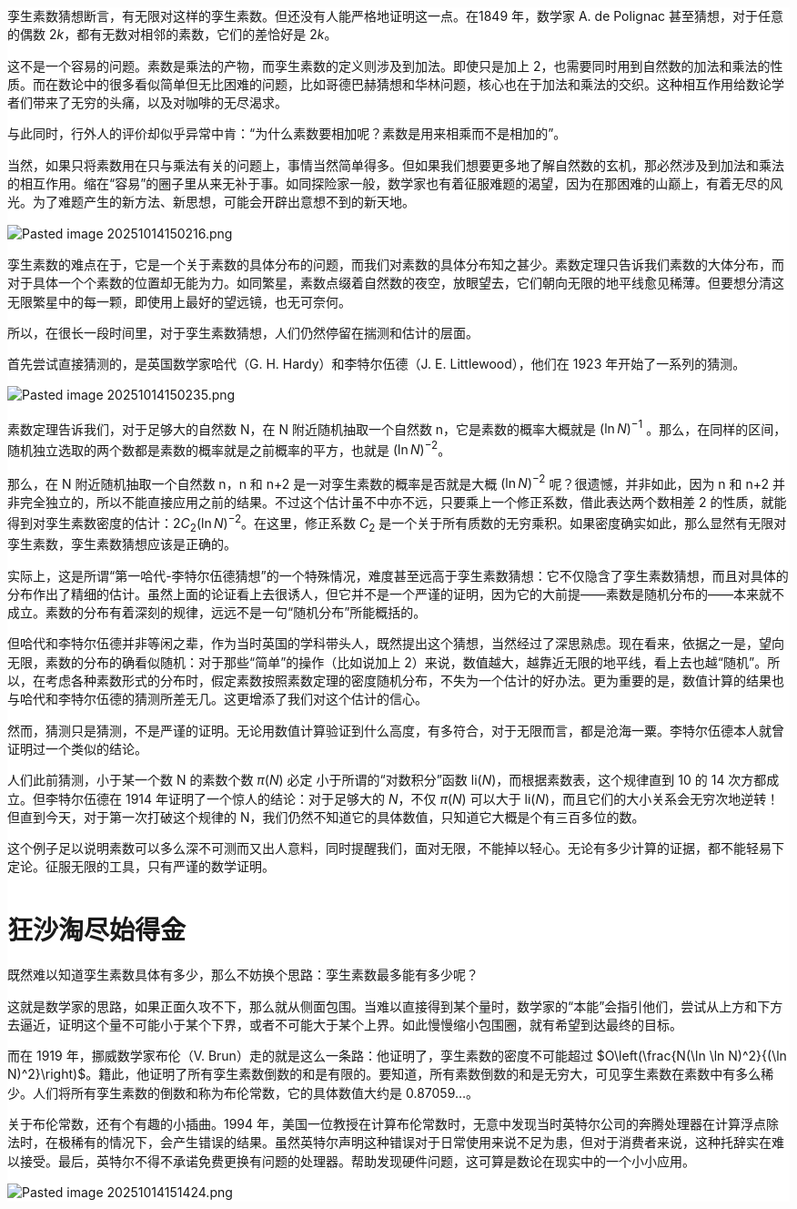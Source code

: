 孪生素数猜想断言，有无限对这样的孪生素数。但还没有人能严格地证明这一点。在1849 年，数学家 A. de Polignac 甚至猜想，对于任意的偶数 $2k$，都有无数对相邻的素数，它们的差恰好是 $2k$。

这不是一个容易的问题。素数是乘法的产物，而孪生素数的定义则涉及到加法。即使只是加上 2，也需要同时用到自然数的加法和乘法的性质。而在数论中的很多看似简单但无比困难的问题，比如哥德巴赫猜想和华林问题，核心也在于加法和乘法的交织。这种相互作用给数论学者们带来了无穷的头痛，以及对咖啡的无尽渴求。

与此同时，行外人的评价却似乎异常中肯：“为什么素数要相加呢？素数是用来相乘而不是相加的”。

当然，如果只将素数用在只与乘法有关的问题上，事情当然简单得多。但如果我们想要更多地了解自然数的玄机，那必然涉及到加法和乘法的相互作用。缩在“容易”的圈子里从来无补于事。如同探险家一般，数学家也有着征服难题的渴望，因为在那困难的山巅上，有着无尽的风光。为了难题产生的新方法、新思想，可能会开辟出意想不到的新天地。

![Pasted image 20251014150216.png](/img/user/0.Asset/resource/Pasted%20image%2020251014150216.png)

孪生素数的难点在于，它是一个关于素数的具体分布的问题，而我们对素数的具体分布知之甚少。素数定理只告诉我们素数的大体分布，而对于具体一个个素数的位置却无能为力。如同繁星，素数点缀着自然数的夜空，放眼望去，它们朝向无限的地平线愈见稀薄。但要想分清这无限繁星中的每一颗，即使用上最好的望远镜，也无可奈何。

所以，在很长一段时间里，对于孪生素数猜想，人们仍然停留在揣测和估计的层面。

首先尝试直接猜测的，是英国数学家哈代（G. H. Hardy）和李特尔伍德（J. E. Littlewood），他们在 1923 年开始了一系列的猜测。

![Pasted image 20251014150235.png](/img/user/0.Asset/resource/Pasted%20image%2020251014150235.png)

素数定理告诉我们，对于足够大的自然数 N，在 N 附近随机抽取一个自然数 n，它是素数的概率大概就是 $(\ln N)^{-1}$ 。那么，在同样的区间，随机独立选取的两个数都是素数的概率就是之前概率的平方，也就是 $(\ln N)^{-2}$。

那么，在 N 附近随机抽取一个自然数 n，n 和 n+2 是一对孪生素数的概率是否就是大概 $(\ln N)^{-2}$ 呢？很遗憾，并非如此，因为 n 和 n+2 并非完全独立的，所以不能直接应用之前的结果。不过这个估计虽不中亦不远，只要乘上一个修正系数，借此表达两个数相差 2 的性质，就能得到对孪生素数密度的估计：$2C_2(\ln N)^{-2}$。在这里，修正系数 $C_2$ 是一个关于所有质数的无穷乘积。如果密度确实如此，那么显然有无限对孪生素数，孪生素数猜想应该是正确的。

实际上，这是所谓“第一哈代-李特尔伍德猜想”的一个特殊情况，难度甚至远高于孪生素数猜想：它不仅隐含了孪生素数猜想，而且对具体的分布作出了精细的估计。虽然上面的论证看上去很诱人，但它并不是一个严谨的证明，因为它的大前提——素数是随机分布的——本来就不成立。素数的分布有着深刻的规律，远远不是一句“随机分布”所能概括的。

但哈代和李特尔伍德并非等闲之辈，作为当时英国的学科带头人，既然提出这个猜想，当然经过了深思熟虑。现在看来，依据之一是，望向无限，素数的分布的确看似随机：对于那些“简单”的操作（比如说加上 2）来说，数值越大，越靠近无限的地平线，看上去也越“随机”。所以，在考虑各种素数形式的分布时，假定素数按照素数定理的密度随机分布，不失为一个估计的好办法。更为重要的是，数值计算的结果也与哈代和李特尔伍德的猜测所差无几。这更增添了我们对这个估计的信心。

然而，猜测只是猜测，不是严谨的证明。无论用数值计算验证到什么高度，有多符合，对于无限而言，都是沧海一粟。李特尔伍德本人就曾证明过一个类似的结论。

人们此前猜测，小于某一个数 N 的素数个数 $\pi(N)$ 必定 小于所谓的“对数积分”函数 $\mathrm{li}(N)$，而根据素数表，这个规律直到 10 的 14 次方都成立。但李特尔伍德在 1914 年证明了一个惊人的结论：对于足够大的 $N$，不仅 $\pi(N)$ 可以大于 $\mathrm{li}(N)$，而且它们的大小关系会无穷次地逆转！但直到今天，对于第一次打破这个规律的 N，我们仍然不知道它的具体数值，只知道它大概是个有三百多位的数。

这个例子足以说明素数可以多么深不可测而又出人意料，同时提醒我们，面对无限，不能掉以轻心。无论有多少计算的证据，都不能轻易下定论。征服无限的工具，只有严谨的数学证明。

# 狂沙淘尽始得金

既然难以知道孪生素数具体有多少，那么不妨换个思路：孪生素数最多能有多少呢？

这就是数学家的思路，如果正面久攻不下，那么就从侧面包围。当难以直接得到某个量时，数学家的“本能”会指引他们，尝试从上方和下方去逼近，证明这个量不可能小于某个下界，或者不可能大于某个上界。如此慢慢缩小包围圈，就有希望到达最终的目标。

而在 1919 年，挪威数学家布伦（V. Brun）走的就是这么一条路：他证明了，孪生素数的密度不可能超过 $O\left(\frac{N(\ln \ln N)^2}{(\ln N)^2}\right)$。籍此，他证明了所有孪生素数倒数的和是有限的。要知道，所有素数倒数的和是无穷大，可见孪生素数在素数中有多么稀少。人们将所有孪生素数的倒数和称为布伦常数，它的具体数值大约是 0.87059…。

关于布伦常数，还有个有趣的小插曲。1994 年，美国一位教授在计算布伦常数时，无意中发现当时英特尔公司的奔腾处理器在计算浮点除法时，在极稀有的情况下，会产生错误的结果。虽然英特尔声明这种错误对于日常使用来说不足为患，但对于消费者来说，这种托辞实在难以接受。最后，英特尔不得不承诺免费更换有问题的处理器。帮助发现硬件问题，这可算是数论在现实中的一个小小应用。

![Pasted image 20251014151424.png](/img/user/0.Asset/resource/Pasted%20image%2020251014151424.png)
